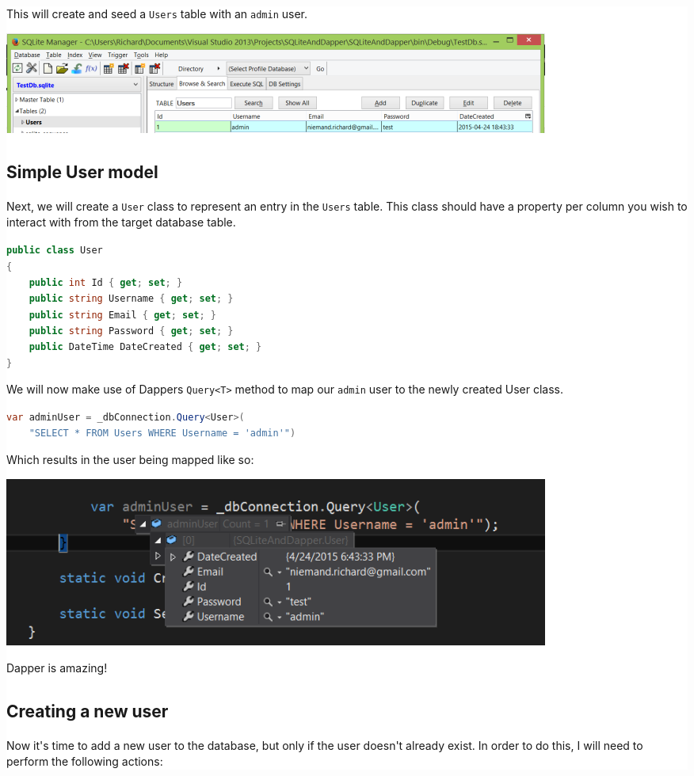 This will create and seed a `Users` table with an `admin` user.

![](/assets/img/2016/2016-07-29/002.png)

## Simple User model
Next, we will create a `User` class to represent an entry in the `Users` table. This class should have a property per column you wish to interact with from the target database table.

```cs
public class User
{
    public int Id { get; set; }
    public string Username { get; set; }
    public string Email { get; set; }
    public string Password { get; set; }
    public DateTime DateCreated { get; set; }
}
```

We will now make use of Dappers `Query<T>` method to map our `admin` user to the newly created User class.

```cs
var adminUser = _dbConnection.Query<User>(
    "SELECT * FROM Users WHERE Username = 'admin'")
```

Which results in the user being mapped like so:

![](/assets/img/2016/2016-07-29/003.png)

Dapper is amazing!

## Creating a new user
Now it's time to add a new user to the database, but only if the user doesn't already exist. In order to do this, I will need to perform the following actions:
